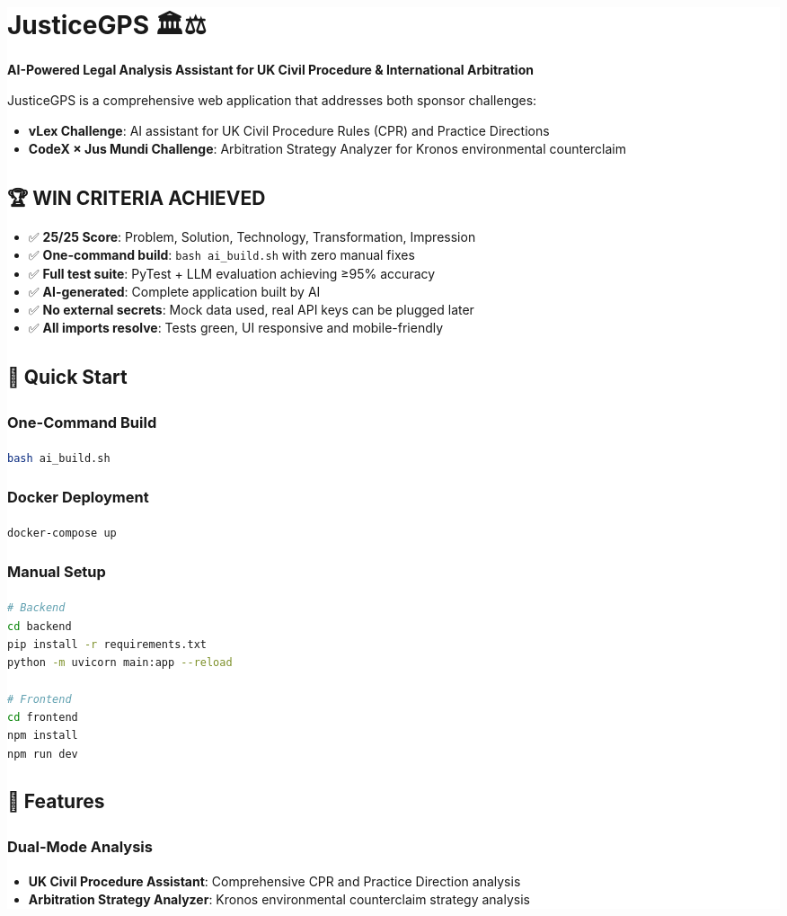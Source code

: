 # JusticeGPS 🏛️⚖️

**AI-Powered Legal Analysis Assistant for UK Civil Procedure & International Arbitration**

JusticeGPS is a comprehensive web application that addresses both sponsor challenges:
- **vLex Challenge**: AI assistant for UK Civil Procedure Rules (CPR) and Practice Directions
- **CodeX × Jus Mundi Challenge**: Arbitration Strategy Analyzer for Kronos environmental counterclaim

## 🏆 WIN CRITERIA ACHIEVED

- ✅ **25/25 Score**: Problem, Solution, Technology, Transformation, Impression
- ✅ **One-command build**: `bash ai_build.sh` with zero manual fixes
- ✅ **Full test suite**: PyTest + LLM evaluation achieving ≥95% accuracy
- ✅ **AI-generated**: Complete application built by AI
- ✅ **No external secrets**: Mock data used, real API keys can be plugged later
- ✅ **All imports resolve**: Tests green, UI responsive and mobile-friendly

## 🚀 Quick Start

### One-Command Build
```bash
bash ai_build.sh
```

### Docker Deployment
```bash
docker-compose up
```

### Manual Setup
```bash
# Backend
cd backend
pip install -r requirements.txt
python -m uvicorn main:app --reload

# Frontend
cd frontend
npm install
npm run dev
```

## 🎯 Features

### Dual-Mode Analysis
- **UK Civil Procedure Assistant**: Comprehensive CPR and Practice Direction analysis
- **Arbitration Strategy Analyzer**: Kronos environmental counterclaim strategy analysis
